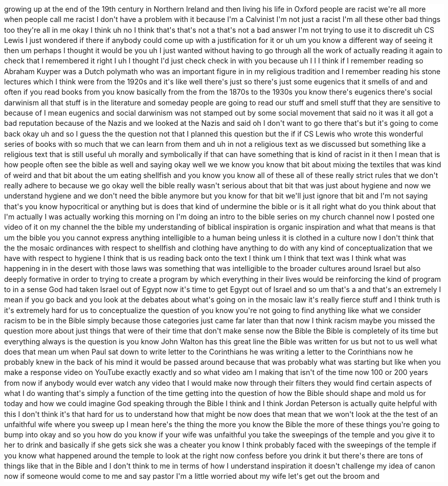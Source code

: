 growing up at the end of the 19th century in Northern Ireland and then living his life in Oxford people are racist we're all more when people call me racist I don't have a problem with it because I'm a Calvinist I'm not just a racist I'm all these other bad things too they're all in me okay I think uh no I think that's that's not a that's not a bad answer I'm not trying to use it to discredit uh CS Lewis I just wondered if there if anybody could come up with a justification for it or uh um you know a different way of seeing it then um perhaps I thought it would be you uh I just wanted without having to go through all the work of actually reading it again to check that I remembered it right I uh I thought I'd just check check in with you because uh I I I think if I remember reading so Abraham Kuyper was a Dutch polymath who was an important figure in in my religious tradition and I remember reading his stone lectures which I think were from the 1920s and it's like well there's just so there's just some eugenics that it smells of and and often if you read books from you know basically from the from the 1870s to the 1930s you know there's eugenics there's social darwinism all that stuff is in the literature and someday people are going to read our stuff and smell stuff that they are sensitive to because of I mean eugenics and social darwinism was not stamped out by some social movement that said no it was it all got a bad reputation because of the Nazis and we looked at the Nazis and said oh I don't want to go there that's but it's going to come back okay uh and so I guess the the question not that I planned this question but the if if CS Lewis who wrote this wonderful series of books with so much that we can learn from them and uh in not a religious text as we discussed but something like a religious text that is still useful uh morally and symbolically if that can have something that is kind of racist in it then I mean that is how people often see the bible as well and saying okay well we we know you know that bit about mixing the textiles that was kind of weird and that bit about the um eating shellfish and you know you know all of these all of these really strict rules that we don't really adhere to because we go okay well the bible really wasn't serious about that bit that was just about hygiene and now we understand hygiene and we don't need the bible anymore but you know for that bit we'll just ignore that bit and I'm not saying that's you know hypocritical or anything but is does that kind of undermine the bible or is it all right what do you think about that I'm actually I was actually working this morning on I'm doing an intro to the bible series on my church channel now I posted one video of it on my channel the the bible my understanding of biblical inspiration is organic inspiration and what that means is that um the bible you you cannot express anything intelligible to a human being unless it is clothed in a culture now I don't think that the the mosaic ordinances with respect to shellfish and clothing have anything to do with any kind of conceptualization that we have with respect to hygiene I think that is us reading back onto the text I think um I think that text was I think what was happening in in the desert with those laws was something that was intelligible to the broader cultures around Israel but also deeply formative in order to trying to create a program by which everything in their lives would be reinforcing the kind of program to in a sense God had taken Israel out of Egypt now it's time to get Egypt out of Israel and so um that's a and that's an extremely I mean if you go back and you look at the debates about what's going on in the mosaic law it's really fierce stuff and I think truth is it's extremely hard for us to conceptualize the question of you know you're not going to find anything like what we consider racism to be in the Bible simply because those categories just came far later than that now I think racism maybe you missed the question more about just things that were of their time that don't make sense now the Bible the Bible is completely of its time but everything always is the question is you know John Walton has this great line the Bible was written for us but not to us well what does that mean um when Paul sat down to write letter to the Corinthians he was writing a letter to the Corinthians now he probably knew in the back of his mind it would be passed around because that was probably what was starting but like when you make a response video on YouTube exactly exactly and so what video am I making that isn't of the time now 100 or 200 years from now if anybody would ever watch any video that I would make now through their filters they would find certain aspects of what I do wanting that's simply a function of the time getting into the question of how the Bible should shape and mold us for today and how we could imagine God speaking through the Bible I think and I think Jordan Peterson is actually quite helpful with this I don't think it's that hard for us to understand how that might be now does that mean that we won't look at the the test of an unfaithful wife where you sweep up I mean here's the thing the more you know the Bible the more of these things you're going to bump into okay and so you how do you know if your wife was unfaithful you take the sweepings of the temple and you give it to her to drink and basically if she gets sick she was a cheater you know I think probably faced with the sweepings of the temple if you know what happened around the temple to look at the right now confess before you drink it but there's there are tons of things like that in the Bible and I don't think to me in terms of how I understand inspiration it doesn't challenge my idea of canon now if someone would come to me and say pastor I'm a little worried about my wife let's get out the broom and